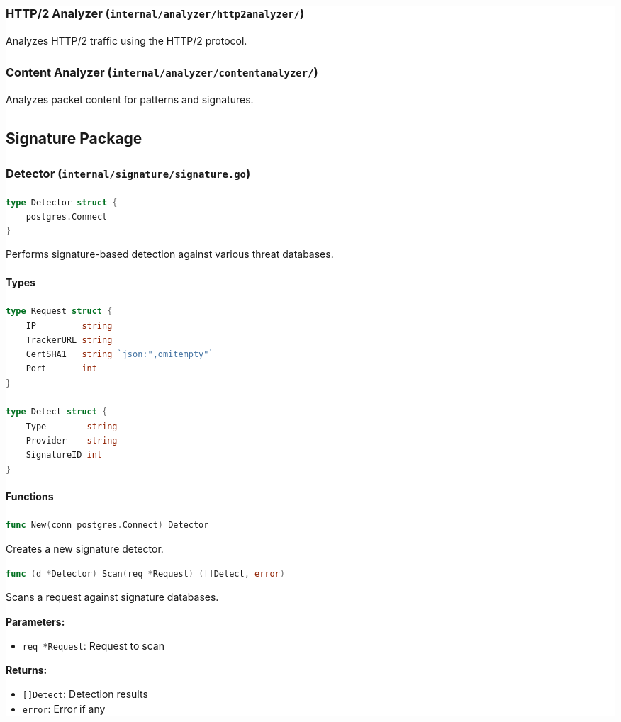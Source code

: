 ### HTTP/2 Analyzer (`internal/analyzer/http2analyzer/`)

Analyzes HTTP/2 traffic using the HTTP/2 protocol.

### Content Analyzer (`internal/analyzer/contentanalyzer/`)

Analyzes packet content for patterns and signatures.

## Signature Package

### Detector (`internal/signature/signature.go`)

```go
type Detector struct {
    postgres.Connect
}
```

Performs signature-based detection against various threat databases.

#### Types

```go
type Request struct {
    IP         string
    TrackerURL string
    CertSHA1   string `json:",omitempty"`
    Port       int
}

type Detect struct {
    Type        string
    Provider    string
    SignatureID int
}
```

#### Functions

```go
func New(conn postgres.Connect) Detector
```
Creates a new signature detector.

```go
func (d *Detector) Scan(req *Request) ([]Detect, error)
```
Scans a request against signature databases.

**Parameters:**
- `req *Request`: Request to scan

**Returns:**
- `[]Detect`: Detection results
- `error`: Error if any
